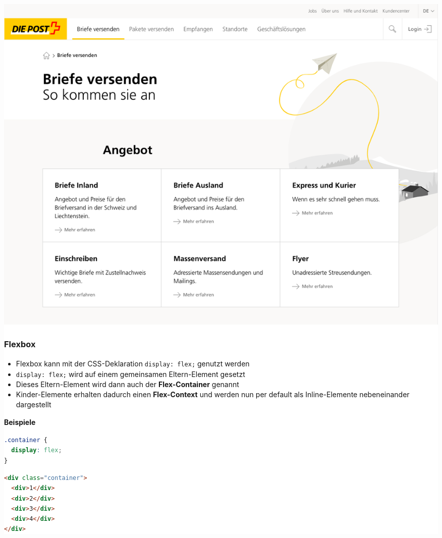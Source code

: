 ![Complex Layout Example](./assets/post-subpage.png)

### Flexbox

* Flexbox kann mit der CSS-Deklaration `display: flex;` genutzt werden
* `display: flex;` wird auf einem gemeinsamen Eltern-Element gesetzt
* Dieses Eltern-Element wird dann auch der **Flex-Container** genannt
* Kinder-Elemente erhalten dadurch einen **Flex-Context** und werden nun per default als Inline-Elemente nebeneinander dargestellt

**Beispiele**

```css
.container {
  display: flex;
}
```

```html
<div class="container">
  <div>1</div>
  <div>2</div>
  <div>3</div>
  <div>4</div>
</div>
```
